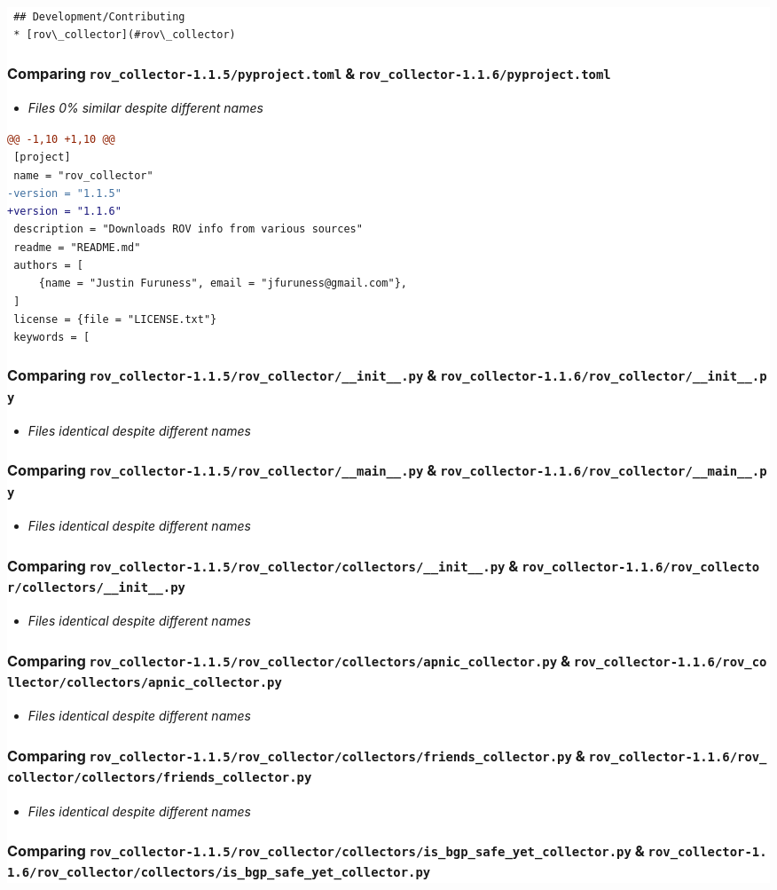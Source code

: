 ```diff
 ## Development/Contributing
 * [rov\_collector](#rov\_collector)
```

### Comparing `rov_collector-1.1.5/pyproject.toml` & `rov_collector-1.1.6/pyproject.toml`

 * *Files 0% similar despite different names*

```diff
@@ -1,10 +1,10 @@
 [project]
 name = "rov_collector"
-version = "1.1.5"
+version = "1.1.6"
 description = "Downloads ROV info from various sources"
 readme = "README.md"
 authors = [
     {name = "Justin Furuness", email = "jfuruness@gmail.com"},
 ]
 license = {file = "LICENSE.txt"}
 keywords = [
```

### Comparing `rov_collector-1.1.5/rov_collector/__init__.py` & `rov_collector-1.1.6/rov_collector/__init__.py`

 * *Files identical despite different names*

### Comparing `rov_collector-1.1.5/rov_collector/__main__.py` & `rov_collector-1.1.6/rov_collector/__main__.py`

 * *Files identical despite different names*

### Comparing `rov_collector-1.1.5/rov_collector/collectors/__init__.py` & `rov_collector-1.1.6/rov_collector/collectors/__init__.py`

 * *Files identical despite different names*

### Comparing `rov_collector-1.1.5/rov_collector/collectors/apnic_collector.py` & `rov_collector-1.1.6/rov_collector/collectors/apnic_collector.py`

 * *Files identical despite different names*

### Comparing `rov_collector-1.1.5/rov_collector/collectors/friends_collector.py` & `rov_collector-1.1.6/rov_collector/collectors/friends_collector.py`

 * *Files identical despite different names*

### Comparing `rov_collector-1.1.5/rov_collector/collectors/is_bgp_safe_yet_collector.py` & `rov_collector-1.1.6/rov_collector/collectors/is_bgp_safe_yet_collector.py`
